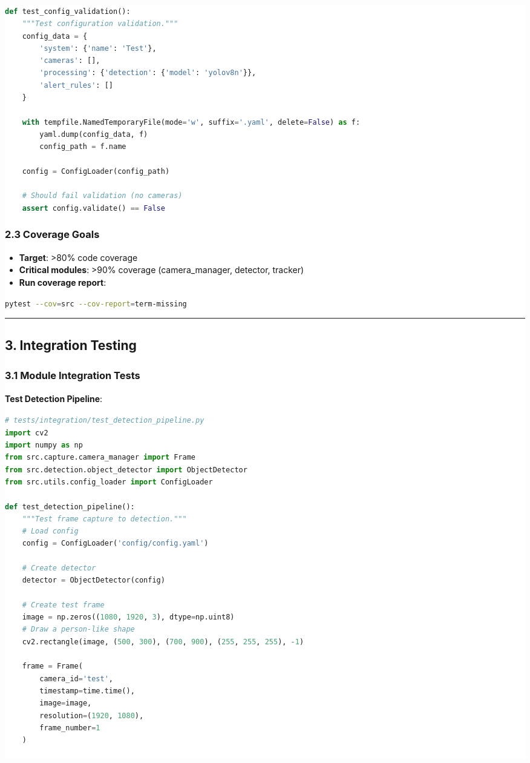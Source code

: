 ```python
def test_config_validation():
    """Test configuration validation."""
    config_data = {
        'system': {'name': 'Test'},
        'cameras': [],
        'processing': {'detection': {'model': 'yolov8n'}},
        'alert_rules': []
    }
    
    with tempfile.NamedTemporaryFile(mode='w', suffix='.yaml', delete=False) as f:
        yaml.dump(config_data, f)
        config_path = f.name
    
    config = ConfigLoader(config_path)
    
    # Should fail validation (no cameras)
    assert config.validate() == False
```

### 2.3 Coverage Goals
- **Target**: >80% code coverage
- **Critical modules**: >90% coverage (camera_manager, detector, tracker)
- **Run coverage report**:
```bash
pytest --cov=src --cov-report=term-missing
```

---

## 3. Integration Testing

### 3.1 Module Integration Tests

**Test Detection Pipeline**:
```python
# tests/integration/test_detection_pipeline.py
import cv2
import numpy as np
from src.capture.camera_manager import Frame
from src.detection.object_detector import ObjectDetector
from src.utils.config_loader import ConfigLoader

def test_detection_pipeline():
    """Test frame capture to detection."""
    # Load config
    config = ConfigLoader('config/config.yaml')
    
    # Create detector
    detector = ObjectDetector(config)
    
    # Create test frame
    image = np.zeros((1080, 1920, 3), dtype=np.uint8)
    # Draw a person-like shape
    cv2.rectangle(image, (500, 300), (700, 900), (255, 255, 255), -1)
    
    frame = Frame(
        camera_id='test',
        timestamp=time.time(),
        image=image,
        resolution=(1920, 1080),
        frame_number=1
    )
    
```